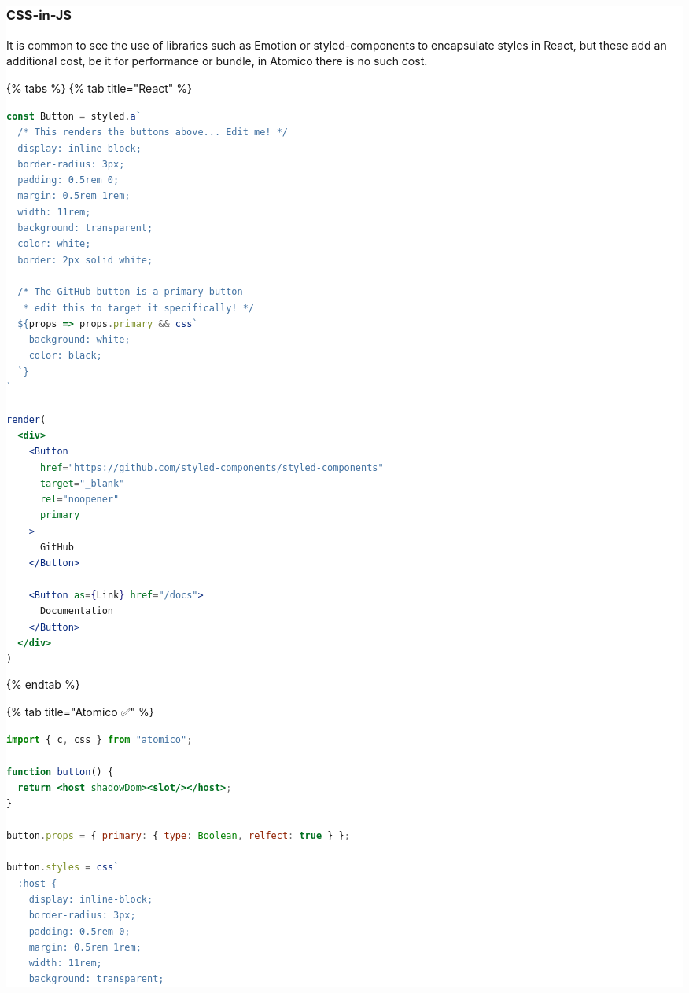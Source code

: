### CSS-in-JS

It is common to see the use of libraries such as Emotion or styled-components to encapsulate styles in React, but these add an additional cost, be it for performance or bundle, in Atomico there is no such cost.

{% tabs %}
{% tab title="React" %}
```jsx
const Button = styled.a`
  /* This renders the buttons above... Edit me! */
  display: inline-block;
  border-radius: 3px;
  padding: 0.5rem 0;
  margin: 0.5rem 1rem;
  width: 11rem;
  background: transparent;
  color: white;
  border: 2px solid white;

  /* The GitHub button is a primary button
   * edit this to target it specifically! */
  ${props => props.primary && css`
    background: white;
    color: black;
  `}
`

render(
  <div>
    <Button
      href="https://github.com/styled-components/styled-components"
      target="_blank"
      rel="noopener"
      primary
    >
      GitHub
    </Button>

    <Button as={Link} href="/docs">
      Documentation
    </Button>
  </div>
)
```
{% endtab %}

{% tab title="Atomico  ✅" %}
```jsx
import { c, css } from "atomico";

function button() {
  return <host shadowDom><slot/></host>;
}

button.props = { primary: { type: Boolean, relfect: true } };

button.styles = css`
  :host {
    display: inline-block;
    border-radius: 3px;
    padding: 0.5rem 0;
    margin: 0.5rem 1rem;
    width: 11rem;
    background: transparent;
```